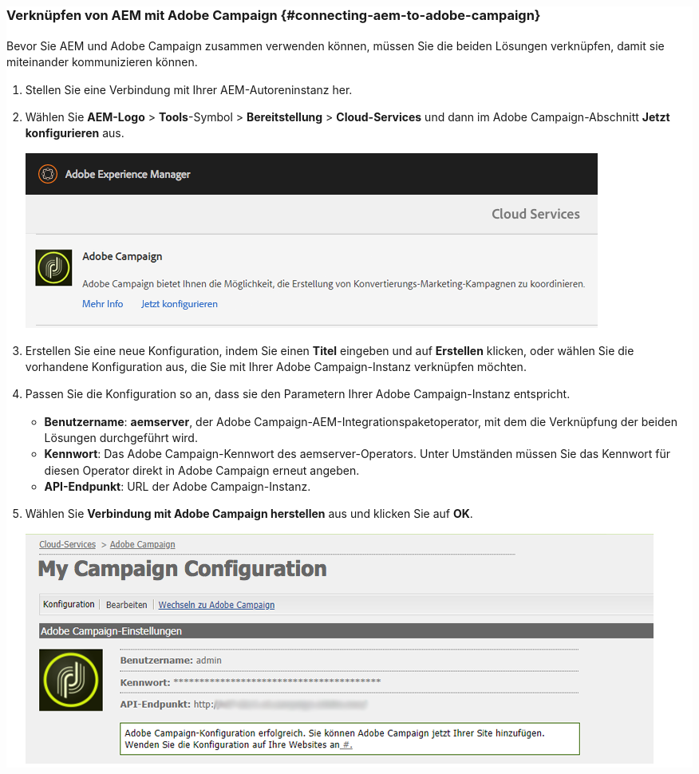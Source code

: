 ### Verknüpfen von AEM mit Adobe Campaign {#connecting-aem-to-adobe-campaign}

Bevor Sie AEM und Adobe Campaign zusammen verwenden können, müssen Sie die beiden Lösungen verknüpfen, damit sie miteinander kommunizieren können.

1. Stellen Sie eine Verbindung mit Ihrer AEM-Autoreninstanz her.
1. Wählen Sie **AEM-Logo** > **Tools**-Symbol > **Bereitstellung** > **Cloud-Services** und dann im Adobe Campaign-Abschnitt **Jetzt konfigurieren** aus.

   ![chlimage_1-140](assets/chlimage_1-140.png)

1. Erstellen Sie eine neue Konfiguration, indem Sie einen **Titel** eingeben und auf **Erstellen** klicken, oder wählen Sie die vorhandene Konfiguration aus, die Sie mit Ihrer Adobe Campaign-Instanz verknüpfen möchten.
1. Passen Sie die Konfiguration so an, dass sie den Parametern Ihrer Adobe Campaign-Instanz entspricht.

   * **Benutzername**: **aemserver**, der Adobe Campaign-AEM-Integrationspaketoperator, mit dem die Verknüpfung der beiden Lösungen durchgeführt wird.
   * **Kennwort**: Das Adobe Campaign-Kennwort des aemserver-Operators. Unter Umständen müssen Sie das Kennwort für diesen Operator direkt in Adobe Campaign erneut angeben.
   * **API-Endpunkt**: URL der Adobe Campaign-Instanz.

1. Wählen Sie **Verbindung mit Adobe Campaign herstellen** aus und klicken Sie auf **OK**.

   ![chlimage_1-141](assets/chlimage_1-141.png)
